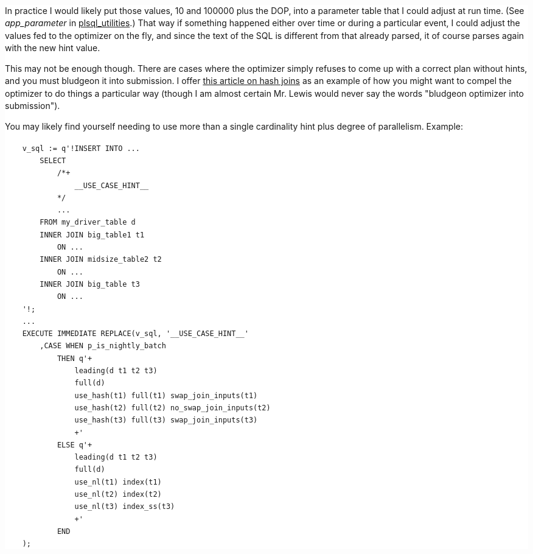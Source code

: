 In practice I would likely put those values, 10 and 100000 plus the DOP, into a parameter table that I could adjust at run time.
(See *app_parameter* in [plsql_utilities](https://github.com/lee-lindley/plsql_utilities).)  That way if something
happened either over time or during a particular event, I could adjust the values fed to the optimizer on the fly,
and since the text of the SQL is different from that already parsed, it of course parses again with the new hint value.

This may not be enough though. There are cases where the optimizer simply refuses to come up with 
a correct plan without hints, and you must bludgeon it into submission.
I offer [this article on hash joins](https://jonathanlewis.wordpress.com/2020/12/08/hash-joins-2/)
as an example of how you might want to compel the optimizer to do things a particular way (though I am almost certain 
Mr. Lewis would never say the words "bludgeon optimizer into submission").

You may likely find yourself needing to use more than a single cardinality hint plus degree of parallelism. Example:

```plsql
    v_sql := q'!INSERT INTO ...
        SELECT 
            /*+ 
                __USE_CASE_HINT__
            */
            ...
        FROM my_driver_table d
        INNER JOIN big_table1 t1
            ON ...
        INNER JOIN midsize_table2 t2
            ON ...
        INNER JOIN big_table t3
            ON ...
    '!;
    ...
    EXECUTE IMMEDIATE REPLACE(v_sql, '__USE_CASE_HINT__'
        ,CASE WHEN p_is_nightly_batch 
            THEN q'+
                leading(d t1 t2 t3)
                full(d)
                use_hash(t1) full(t1) swap_join_inputs(t1)
                use_hash(t2) full(t2) no_swap_join_inputs(t2)
                use_hash(t3) full(t3) swap_join_inputs(t3)
                +'
            ELSE q'+
                leading(d t1 t2 t3)
                full(d)
                use_nl(t1) index(t1)
                use_nl(t2) index(t2)
                use_nl(t3) index_ss(t3)
                +'
            END
    );
```
